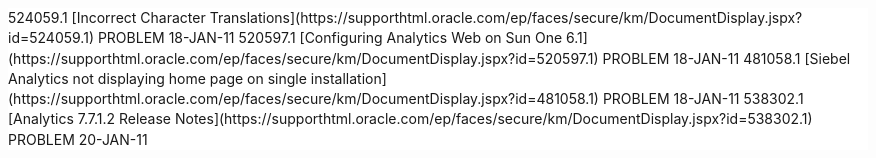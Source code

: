 <td >524059.1
</td>

<td >[Incorrect Character Translations](https://supporthtml.oracle.com/ep/faces/secure/km/DocumentDisplay.jspx?id=524059.1)
</td>

<td >PROBLEM
</td>

<td >18-JAN-11
</td>
</tr>
<tr >

<td >520597.1
</td>

<td >[Configuring Analytics Web on Sun One 6.1](https://supporthtml.oracle.com/ep/faces/secure/km/DocumentDisplay.jspx?id=520597.1)
</td>

<td >PROBLEM
</td>

<td >18-JAN-11
</td>
</tr>
<tr >

<td >481058.1
</td>

<td >[Siebel Analytics not displaying home page on single installation](https://supporthtml.oracle.com/ep/faces/secure/km/DocumentDisplay.jspx?id=481058.1)
</td>

<td >PROBLEM
</td>

<td >18-JAN-11
</td>
</tr>
<tr >

<td >538302.1
</td>

<td >[Analytics 7.7.1.2 Release Notes](https://supporthtml.oracle.com/ep/faces/secure/km/DocumentDisplay.jspx?id=538302.1)
</td>

<td >PROBLEM
</td>

<td >20-JAN-11
</td>
</tr>
<tr >
